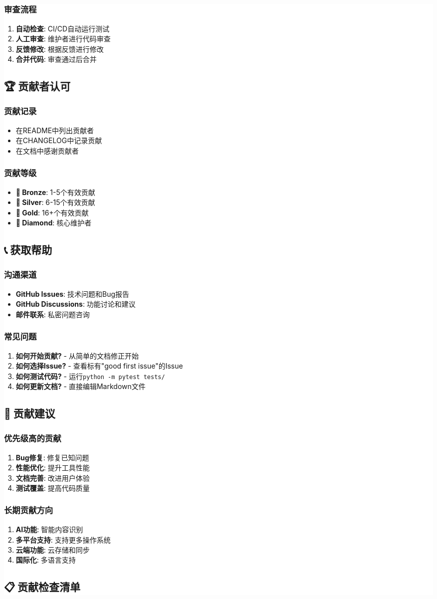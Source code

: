 ### 审查流程
1. **自动检查**: CI/CD自动运行测试
2. **人工审查**: 维护者进行代码审查
3. **反馈修改**: 根据反馈进行修改
4. **合并代码**: 审查通过后合并

## 🏆 贡献者认可

### 贡献记录
- 在README中列出贡献者
- 在CHANGELOG中记录贡献
- 在文档中感谢贡献者

### 贡献等级
- **🥉 Bronze**: 1-5个有效贡献
- **🥈 Silver**: 6-15个有效贡献
- **🥇 Gold**: 16+个有效贡献
- **💎 Diamond**: 核心维护者

## 📞 获取帮助

### 沟通渠道
- **GitHub Issues**: 技术问题和Bug报告
- **GitHub Discussions**: 功能讨论和建议
- **邮件联系**: 私密问题咨询

### 常见问题
1. **如何开始贡献?** - 从简单的文档修正开始
2. **如何选择Issue?** - 查看标有"good first issue"的Issue
3. **如何测试代码?** - 运行`python -m pytest tests/`
4. **如何更新文档?** - 直接编辑Markdown文件

## 🎯 贡献建议

### 优先级高的贡献
1. **Bug修复**: 修复已知问题
2. **性能优化**: 提升工具性能
3. **文档完善**: 改进用户体验
4. **测试覆盖**: 提高代码质量

### 长期贡献方向
1. **AI功能**: 智能内容识别
2. **多平台支持**: 支持更多操作系统
3. **云端功能**: 云存储和同步
4. **国际化**: 多语言支持

## 📋 贡献检查清单
